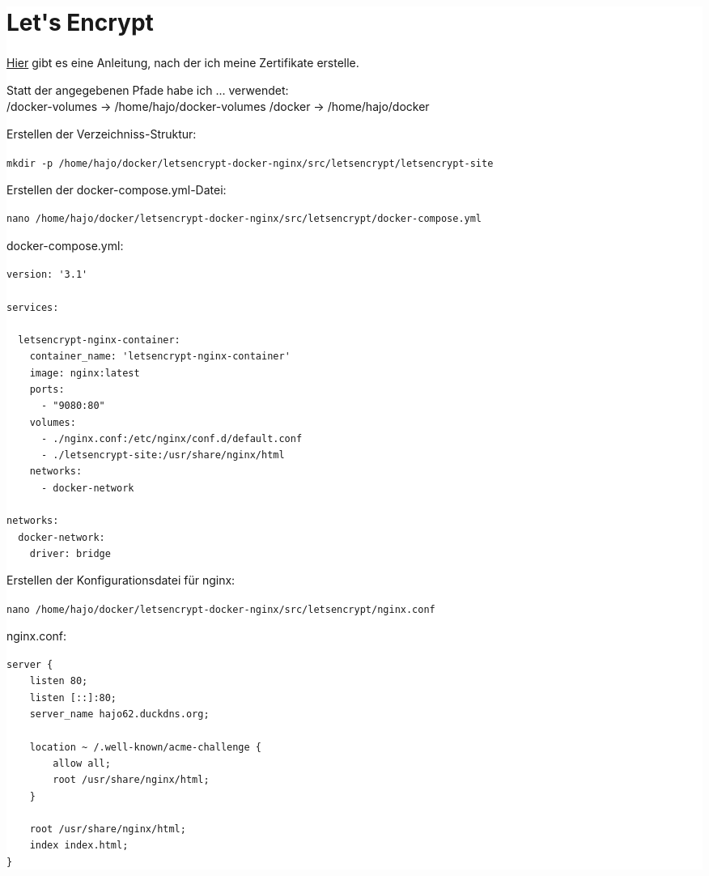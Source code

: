 # Let's Encrypt
[Hier](https://www.humankode.com/ssl/how-to-set-up-free-ssl-certificates-from-lets-encrypt-using-docker-and-nginx) gibt es eine Anleitung, nach der ich meine Zertifikate erstelle.

Statt der angegebenen Pfade habe ich ... verwendet:  
/docker-volumes -> /home/hajo/docker-volumes
/docker -> /home/hajo/docker

Erstellen der Verzeichniss-Struktur:
```
mkdir -p /home/hajo/docker/letsencrypt-docker-nginx/src/letsencrypt/letsencrypt-site
```

Erstellen der docker-compose.yml-Datei:
```
nano /home/hajo/docker/letsencrypt-docker-nginx/src/letsencrypt/docker-compose.yml
```
docker-compose.yml:
```
version: '3.1'

services:

  letsencrypt-nginx-container:
    container_name: 'letsencrypt-nginx-container'
    image: nginx:latest
    ports:
      - "9080:80"
    volumes:
      - ./nginx.conf:/etc/nginx/conf.d/default.conf
      - ./letsencrypt-site:/usr/share/nginx/html
    networks:
      - docker-network

networks:
  docker-network:
    driver: bridge
```

Erstellen der Konfigurationsdatei für nginx:
```
nano /home/hajo/docker/letsencrypt-docker-nginx/src/letsencrypt/nginx.conf
```

nginx.conf:
```
server {
    listen 80;
    listen [::]:80;
    server_name hajo62.duckdns.org;

    location ~ /.well-known/acme-challenge {
        allow all;
        root /usr/share/nginx/html;
    }

    root /usr/share/nginx/html;
    index index.html;
}
```
